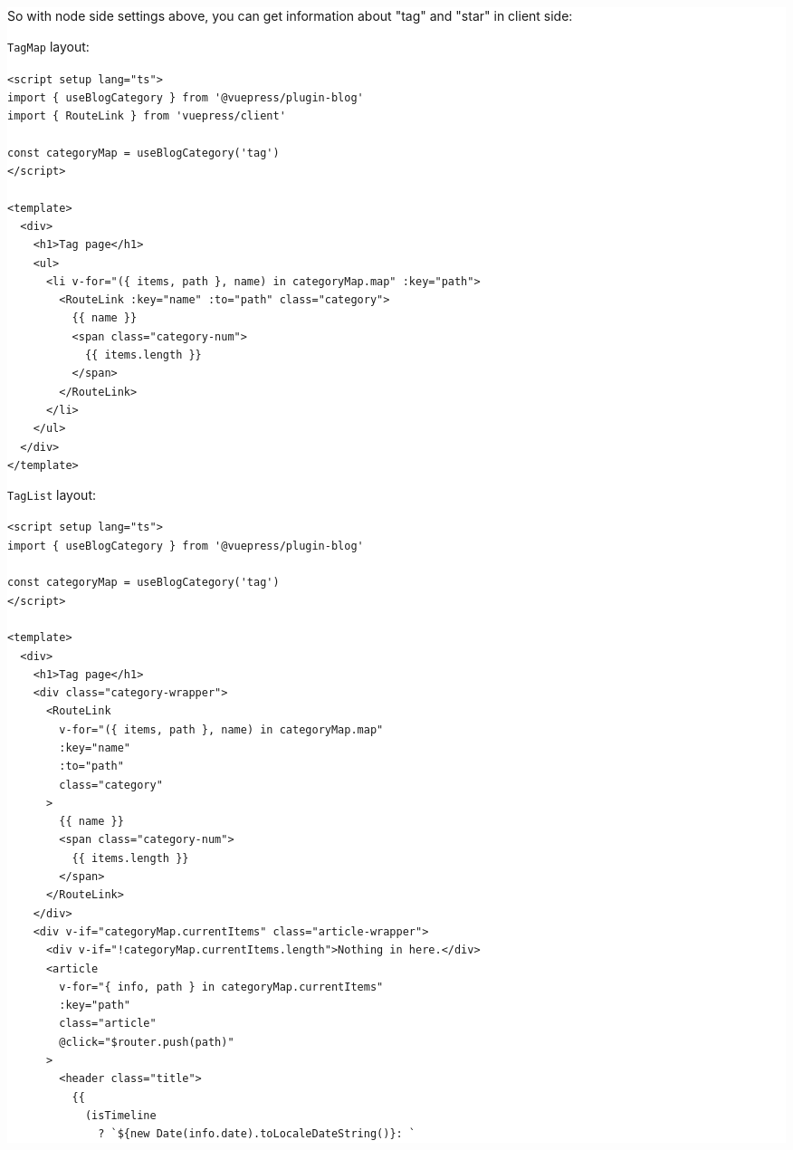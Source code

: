 So with node side settings above, you can get information about "tag" and "star" in client side:

`TagMap` layout:

```vue
<script setup lang="ts">
import { useBlogCategory } from '@vuepress/plugin-blog'
import { RouteLink } from 'vuepress/client'

const categoryMap = useBlogCategory('tag')
</script>

<template>
  <div>
    <h1>Tag page</h1>
    <ul>
      <li v-for="({ items, path }, name) in categoryMap.map" :key="path">
        <RouteLink :key="name" :to="path" class="category">
          {{ name }}
          <span class="category-num">
            {{ items.length }}
          </span>
        </RouteLink>
      </li>
    </ul>
  </div>
</template>
```

`TagList` layout:

```vue
<script setup lang="ts">
import { useBlogCategory } from '@vuepress/plugin-blog'

const categoryMap = useBlogCategory('tag')
</script>

<template>
  <div>
    <h1>Tag page</h1>
    <div class="category-wrapper">
      <RouteLink
        v-for="({ items, path }, name) in categoryMap.map"
        :key="name"
        :to="path"
        class="category"
      >
        {{ name }}
        <span class="category-num">
          {{ items.length }}
        </span>
      </RouteLink>
    </div>
    <div v-if="categoryMap.currentItems" class="article-wrapper">
      <div v-if="!categoryMap.currentItems.length">Nothing in here.</div>
      <article
        v-for="{ info, path } in categoryMap.currentItems"
        :key="path"
        class="article"
        @click="$router.push(path)"
      >
        <header class="title">
          {{
            (isTimeline
              ? `${new Date(info.date).toLocaleDateString()}: `
```